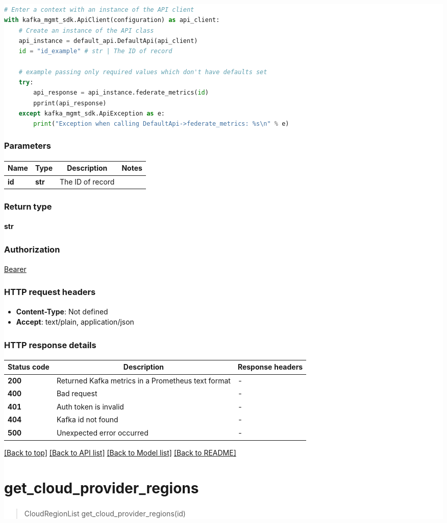 ```python
# Enter a context with an instance of the API client
with kafka_mgmt_sdk.ApiClient(configuration) as api_client:
    # Create an instance of the API class
    api_instance = default_api.DefaultApi(api_client)
    id = "id_example" # str | The ID of record

    # example passing only required values which don't have defaults set
    try:
        api_response = api_instance.federate_metrics(id)
        pprint(api_response)
    except kafka_mgmt_sdk.ApiException as e:
        print("Exception when calling DefaultApi->federate_metrics: %s\n" % e)
```


### Parameters

Name | Type | Description  | Notes
------------- | ------------- | ------------- | -------------
 **id** | **str**| The ID of record |

### Return type

**str**

### Authorization

[Bearer](../README.md#Bearer)

### HTTP request headers

 - **Content-Type**: Not defined
 - **Accept**: text/plain, application/json


### HTTP response details

| Status code | Description | Response headers |
|-------------|-------------|------------------|
**200** | Returned Kafka metrics in a Prometheus text format |  -  |
**400** | Bad request |  -  |
**401** | Auth token is invalid |  -  |
**404** | Kafka id not found |  -  |
**500** | Unexpected error occurred |  -  |

[[Back to top]](#) [[Back to API list]](../README.md#documentation-for-api-endpoints) [[Back to Model list]](../README.md#documentation-for-models) [[Back to README]](../README.md)

# **get_cloud_provider_regions**
> CloudRegionList get_cloud_provider_regions(id)


